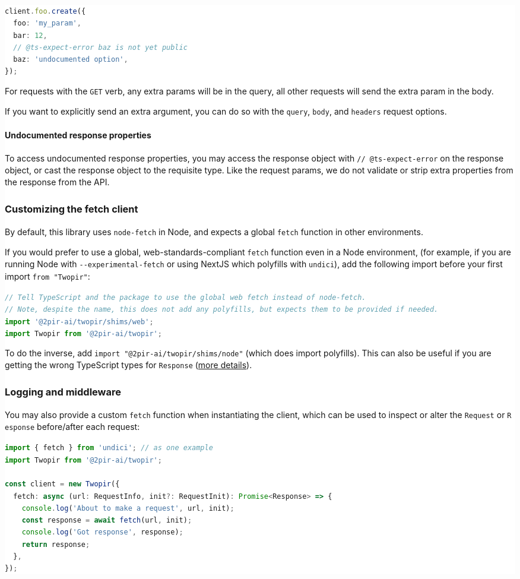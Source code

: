 ```ts
client.foo.create({
  foo: 'my_param',
  bar: 12,
  // @ts-expect-error baz is not yet public
  baz: 'undocumented option',
});
```

For requests with the `GET` verb, any extra params will be in the query, all other requests will send the
extra param in the body.

If you want to explicitly send an extra argument, you can do so with the `query`, `body`, and `headers` request
options.

#### Undocumented response properties

To access undocumented response properties, you may access the response object with `// @ts-expect-error` on
the response object, or cast the response object to the requisite type. Like the request params, we do not
validate or strip extra properties from the response from the API.

### Customizing the fetch client

By default, this library uses `node-fetch` in Node, and expects a global `fetch` function in other environments.

If you would prefer to use a global, web-standards-compliant `fetch` function even in a Node environment,
(for example, if you are running Node with `--experimental-fetch` or using NextJS which polyfills with `undici`),
add the following import before your first import `from "Twopir"`:

```ts
// Tell TypeScript and the package to use the global web fetch instead of node-fetch.
// Note, despite the name, this does not add any polyfills, but expects them to be provided if needed.
import '@2pir-ai/twopir/shims/web';
import Twopir from '@2pir-ai/twopir';
```

To do the inverse, add `import "@2pir-ai/twopir/shims/node"` (which does import polyfills).
This can also be useful if you are getting the wrong TypeScript types for `Response` ([more details](https://github.com/2pir-ai/sdk-node/tree/main/src/_shims#readme)).

### Logging and middleware

You may also provide a custom `fetch` function when instantiating the client,
which can be used to inspect or alter the `Request` or `Response` before/after each request:

```ts
import { fetch } from 'undici'; // as one example
import Twopir from '@2pir-ai/twopir';

const client = new Twopir({
  fetch: async (url: RequestInfo, init?: RequestInit): Promise<Response> => {
    console.log('About to make a request', url, init);
    const response = await fetch(url, init);
    console.log('Got response', response);
    return response;
  },
});
```
